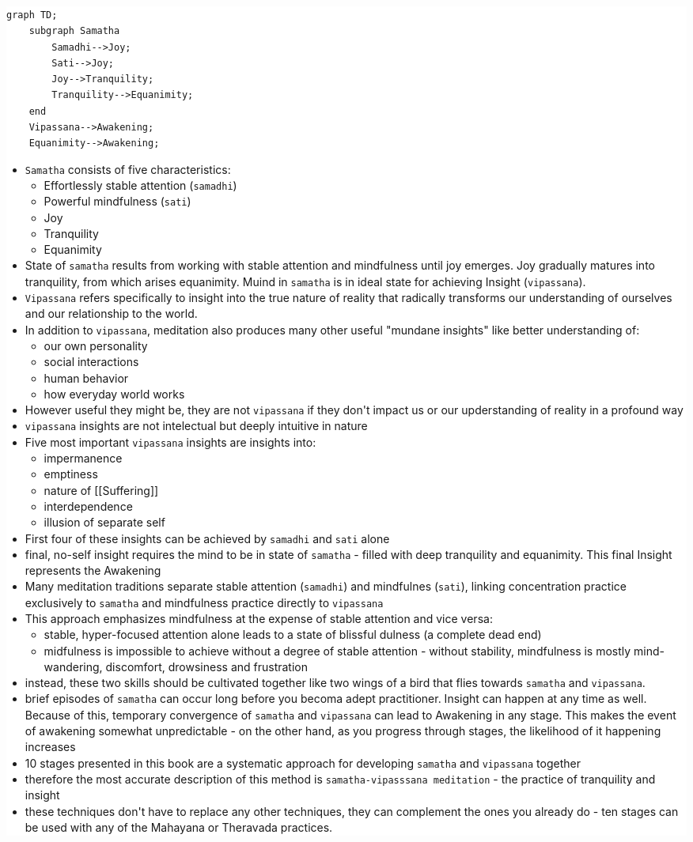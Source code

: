 ```mermaid
graph TD;
	subgraph Samatha
		Samadhi-->Joy;
		Sati-->Joy;
		Joy-->Tranquility;
		Tranquility-->Equanimity;
	end
	Vipassana-->Awakening;
	Equanimity-->Awakening;

```
- `Samatha` consists of five characteristics:
	- Effortlessly stable attention (`samadhi`)
	- Powerful mindfulness (`sati`)
	- Joy
	- Tranquility
	- Equanimity
- State of `samatha` results from working with stable attention and mindfulness until joy emerges. Joy gradually matures into tranquility, from which arises equanimity. Muind in `samatha` is in ideal state for achieving Insight (`vipassana`).
- `Vipassana` refers specifically to insight into the true nature of reality that radically transforms our understanding of ourselves and our relationship to the world.
- In addition to `vipassana`, meditation also produces many other useful "mundane insights" like better understanding of:
	- our own personality
	- social interactions
	- human behavior
	- how everyday world works
- However useful they might be, they are not `vipassana` if they don't impact us or our upderstanding of reality in a profound way
- `vipassana` insights are not intelectual but deeply intuitive in nature
- Five most important `vipassana` insights are insights into:
	- impermanence
	- emptiness
	- nature of [[Suffering]]
	- interdependence
	- illusion of separate self
- First four of these insights can be achieved by `samadhi` and `sati` alone
- final, no-self insight requires the mind to be in state of `samatha` - filled with deep tranquility and equanimity. This final Insight represents the Awakening
- Many meditation traditions separate stable attention (`samadhi`) and mindfulnes (`sati`), linking concentration practice exclusively to `samatha` and mindfulness practice directly to `vipassana`
- This approach emphasizes mindfulness at the expense of stable attention and vice versa:
	- stable, hyper-focused attention alone leads to a state of blissful dulness (a complete dead end)
	- midfulness is impossible to achieve without a degree of stable attention - without stability, mindfulness is mostly mind-wandering, discomfort, drowsiness and frustration
- instead, these two skills should be cultivated together like two wings of a bird that flies towards `samatha` and `vipassana`.
- brief episodes of `samatha` can occur long before you becoma adept practitioner. Insight can happen at any time as well. Because of this, temporary convergence of `samatha` and `vipassana` can lead to Awakening in any stage. This makes the event of awakening somewhat unpredictable - on the other hand, as you progress through stages, the likelihood of it happening increases
- 10 stages presented in this book are a systematic approach for developing `samatha` and `vipassana` together
- therefore the most accurate description of this method is `samatha-vipasssana meditation` - the practice of tranquility and insight
- these techniques don't have to replace any other techniques, they can complement the ones you already do - ten stages can be used with any of the Mahayana or Theravada practices.
